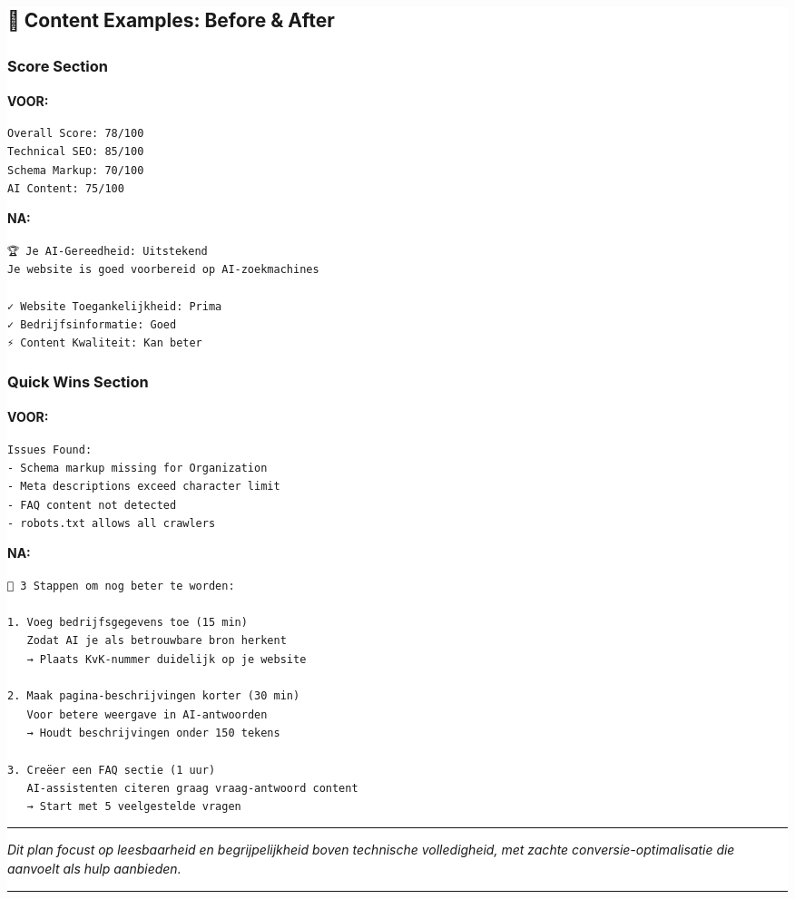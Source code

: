 ## 🎯 **Content Examples: Before & After**

### **Score Section**
**VOOR:**
```
Overall Score: 78/100
Technical SEO: 85/100  
Schema Markup: 70/100
AI Content: 75/100
```

**NA:**
```
🏆 Je AI-Gereedheid: Uitstekend
Je website is goed voorbereid op AI-zoekmachines

✓ Website Toegankelijkheid: Prima
✓ Bedrijfsinformatie: Goed 
⚡ Content Kwaliteit: Kan beter
```

### **Quick Wins Section**  
**VOOR:**
```
Issues Found:
- Schema markup missing for Organization
- Meta descriptions exceed character limit
- FAQ content not detected
- robots.txt allows all crawlers
```

**NA:**
```
🚀 3 Stappen om nog beter te worden:

1. Voeg bedrijfsgegevens toe (15 min)
   Zodat AI je als betrouwbare bron herkent
   → Plaats KvK-nummer duidelijk op je website
   
2. Maak pagina-beschrijvingen korter (30 min) 
   Voor betere weergave in AI-antwoorden
   → Houdt beschrijvingen onder 150 tekens
   
3. Creëer een FAQ sectie (1 uur)
   AI-assistenten citeren graag vraag-antwoord content  
   → Start met 5 veelgestelde vragen
```

---

*Dit plan focust op leesbaarheid en begrijpelijkheid boven technische volledigheid, met zachte conversie-optimalisatie die aanvoelt als hulp aanbieden.*

---